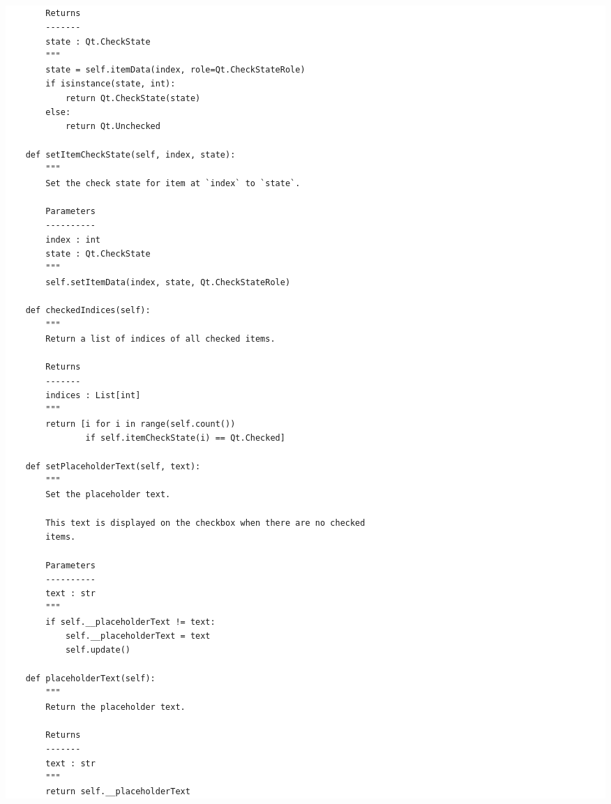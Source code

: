            Returns
            -------
            state : Qt.CheckState
            """
            state = self.itemData(index, role=Qt.CheckStateRole)
            if isinstance(state, int):
                return Qt.CheckState(state)
            else:
                return Qt.Unchecked
    
        def setItemCheckState(self, index, state):
            """
            Set the check state for item at `index` to `state`.
    
            Parameters
            ----------
            index : int
            state : Qt.CheckState
            """
            self.setItemData(index, state, Qt.CheckStateRole)
    
        def checkedIndices(self):
            """
            Return a list of indices of all checked items.
    
            Returns
            -------
            indices : List[int]
            """
            return [i for i in range(self.count())
                    if self.itemCheckState(i) == Qt.Checked]
    
        def setPlaceholderText(self, text):
            """
            Set the placeholder text.
    
            This text is displayed on the checkbox when there are no checked
            items.
    
            Parameters
            ----------
            text : str
            """
            if self.__placeholderText != text:
                self.__placeholderText = text
                self.update()
    
        def placeholderText(self):
            """
            Return the placeholder text.
    
            Returns
            -------
            text : str
            """
            return self.__placeholderText
    